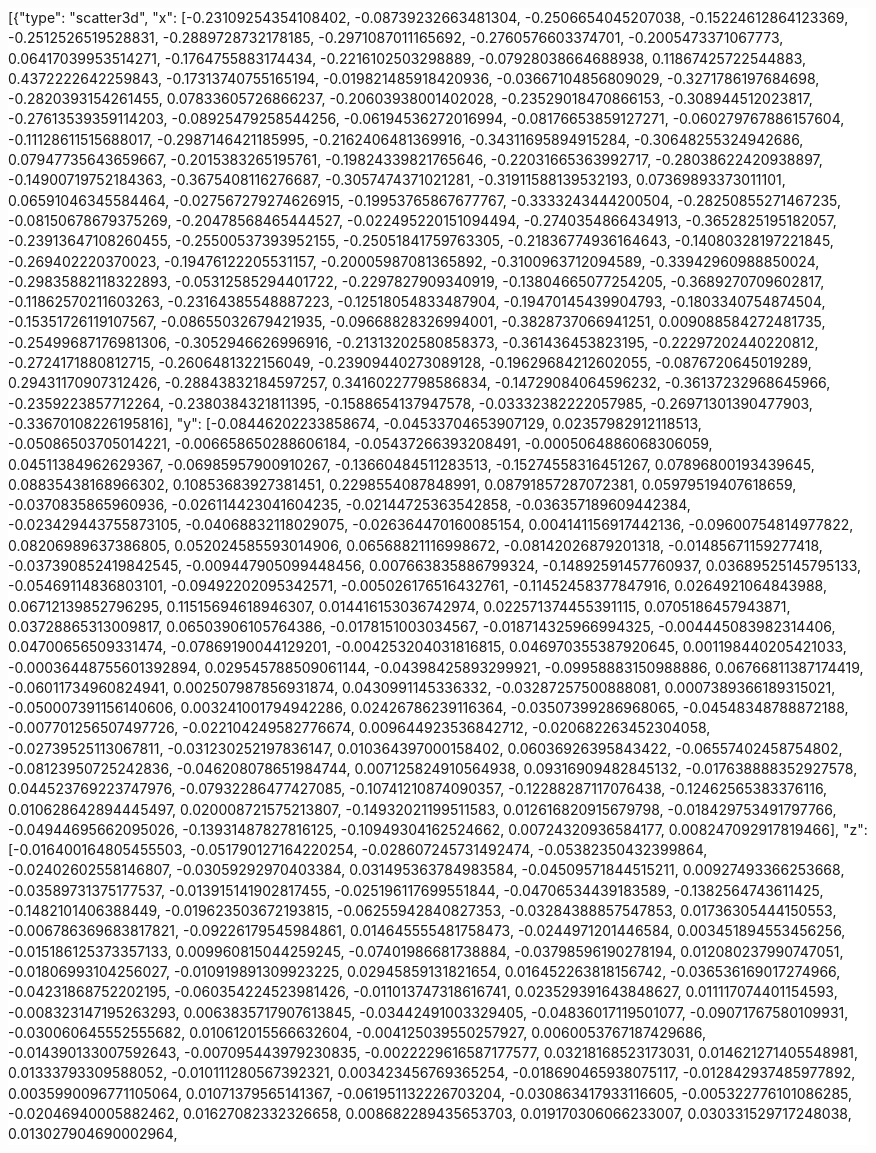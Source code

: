 [{"type": "scatter3d", "x": [-0.23109254354108402, -0.08739232663481304, -0.2506654045207038, -0.15224612864123369, -0.2512526519528831, -0.2889728732178185, -0.2971087011165692, -0.2760576603374701, -0.2005473371067773, 0.06417039953514271, -0.1764755883174434, -0.2216102503298889, -0.07928038664688938, 0.11867425722544883, 0.4372222642259843, -0.17313740755165194, -0.019821485918420936, -0.03667104856809029, -0.3271786197684698, -0.2820393154261455, 0.07833605726866237, -0.20603938001402028, -0.23529018470866153, -0.308944512023817, -0.27613539359114203, -0.08925479258544256, -0.06194536272016994, -0.08176653859127271, -0.060279767886157604, -0.11128611515688017, -0.2987146421185995, -0.2162406481369916, -0.34311695894915284, -0.30648255324942686, 0.07947735643659667, -0.2015383265195761, -0.19824339821765646, -0.22031665363992717, -0.28038622420938897, -0.14900719752184363, -0.3675408116276687, -0.3057474371021281, -0.31911588139532193, 0.07369893373011101, 0.06591046345584464, -0.027567279274626915, -0.19953765867677767, -0.3333243444200504, -0.28250855271467235, -0.08150678679375269, -0.20478568465444527, -0.022495220151094494, -0.2740354866434913, -0.3652825195182057, -0.23913647108260455, -0.25500537393952155, -0.25051841759763305, -0.21836774936164643, -0.14080328197221845, -0.269402220370023, -0.19476122205531157, -0.20005987081365892, -0.3100963712094589, -0.33942960988850024, -0.29835882118322893, -0.05312585294401722, -0.2297827909340919, -0.13804665077254205, -0.3689270709602817, -0.11862570211603263, -0.23164385548887223, -0.12518054833487904, -0.19470145439904793, -0.1803340754874504, -0.15351726119107567, -0.08655032679421935, -0.09668828326994001, -0.3828737066941251, 0.009088584272481735, -0.25499687176981306, -0.3052946626996916, -0.21313202580858373, -0.361436453823195, -0.22297202440220812, -0.2724171880812715, -0.2606481322156049, -0.23909440273089128, -0.19629684212602055, -0.0876720645019289, 0.29431170907312426, -0.28843832184597257, 0.34160227798586834, -0.14729084064596232, -0.36137232968645966, -0.2359223857712264, -0.2380384321811395, -0.1588654137947578, -0.03332382222057985, -0.26971301390477903, -0.33670108226195816], "y": [-0.08446202233858674, -0.04533704653907129, 0.02357982912118513, -0.05086503705014221, -0.006658650288606184, -0.05437266393208491, -0.0005064886068306059, 0.04511384962629367, -0.06985957900910267, -0.13660484511283513, -0.15274558316451267, 0.07896800193439645, 0.08835438168966302, 0.10853683927381451, 0.2298554087848991, 0.08791857287072381, 0.05979519407618659, -0.0370835865960936, -0.026114423041604235, -0.02144725363542858, -0.036357189609442384, -0.023429443755873105, -0.04068832118029075, -0.026364470160085154, 0.004141156917442136, -0.09600754814977822, 0.08206989637386805, 0.052024585593014906, 0.06568821116998672, -0.08142026879201318, -0.01485671159277418, -0.037390852419842545, -0.009447905099448456, 0.007663835886799324, -0.14892591457760937, 0.03689525145795133, -0.05469114836803101, -0.09492202095342571, -0.005026176516432761, -0.11452458377847916, 0.0264921064843988, 0.06712139852796295, 0.11515694618946307, 0.014416153036742974, 0.022571374455391115, 0.0705186457943871, 0.03728865313009817, 0.06503906105764386, -0.0178151003034567, -0.018714325966994325, -0.004445083982314406, 0.04700656509331474, -0.07869190044129201, -0.004253204031816815, 0.046970355387920645, 0.001198440205421033, -0.00036448755601392894, 0.029545788509061144, -0.04398425893299921, -0.09958883150988886, 0.06766811387174419, -0.06011734960824941, 0.002507987856931874, 0.0430991145336332, -0.03287257500888081, 0.0007389366189315021, -0.050007391156140606, 0.003241001794942286, 0.02426786239116364, -0.03507399286968065, -0.04548348788872188, -0.007701256507497726, -0.022104249582776674, 0.009644923536842712, -0.020682263452304058, -0.02739525113067811, -0.031230252197836147, 0.010364397000158402, 0.06036926395843422, -0.06557402458754802, -0.08123950725242836, -0.046208078651984744, 0.007125824910564938, 0.09316909482845132, -0.017638888352927578, 0.044523769223747976, -0.07932286477427085, -0.10741210874090357, -0.12288287117076438, -0.12462565383376116, 0.010628642894445497, 0.020008721575213807, -0.14932021199511583, 0.012616820915679798, -0.018429753491797766, -0.04944695662095026, -0.13931487827816125, -0.10949304162524662, 0.00724320936584177, 0.008247092917819466], "z": [-0.016400164805455503, -0.051790127164220254, -0.028607245731492474, -0.05382350432399864, -0.02402602558146807, -0.03059292970403384, 0.031495363784983584, -0.04509571844515211, 0.00927493366253668, -0.03589731375177537, -0.013915141902817455, -0.025196117699551844, -0.04706534439183589, -0.1382564743611425, -0.1482101406388449, -0.019623503672193815, -0.06255942840827353, -0.03284388857547853, 0.01736305444150553, -0.006786369683817821, -0.09226179545984861, 0.014645555481758473, -0.0244971201446584, 0.003451894553456256, -0.015186125373357133, 0.009960815044259245, -0.07401986681738884, -0.03798596190278194, 0.012080237990747051, -0.01806993104256027, -0.010919891309923225, 0.02945859131821654, 0.016452263818156742, -0.036536169017274966, -0.04231868752202195, -0.060354224523981426, -0.011013747318616741, 0.023529391643848627, 0.011117074401154593, -0.008323147195263293, 0.0063835717907613845, -0.03442491003329405, -0.04836017119501077, -0.09071767580109931, -0.030060645552555682, 0.010612015566632604, -0.004125039550257927, 0.0060053767187429686, -0.014390133007592643, -0.007095443979230835, -0.0022229616587177577, 0.03218168523173031, 0.014621271405548981, 0.01333793309588052, -0.010111280567392321, 0.003423456769365254, -0.018690465938075117, -0.012842937485977892, 0.0035990096771105064, 0.01071379565141367, -0.061951132226703204, -0.030863417933116605, -0.005322776101086285, -0.02046940005882462, 0.01627082332326658, 0.008682289435653703, 0.019170306066233007, 0.030331529717248038, 0.013027904690002964,